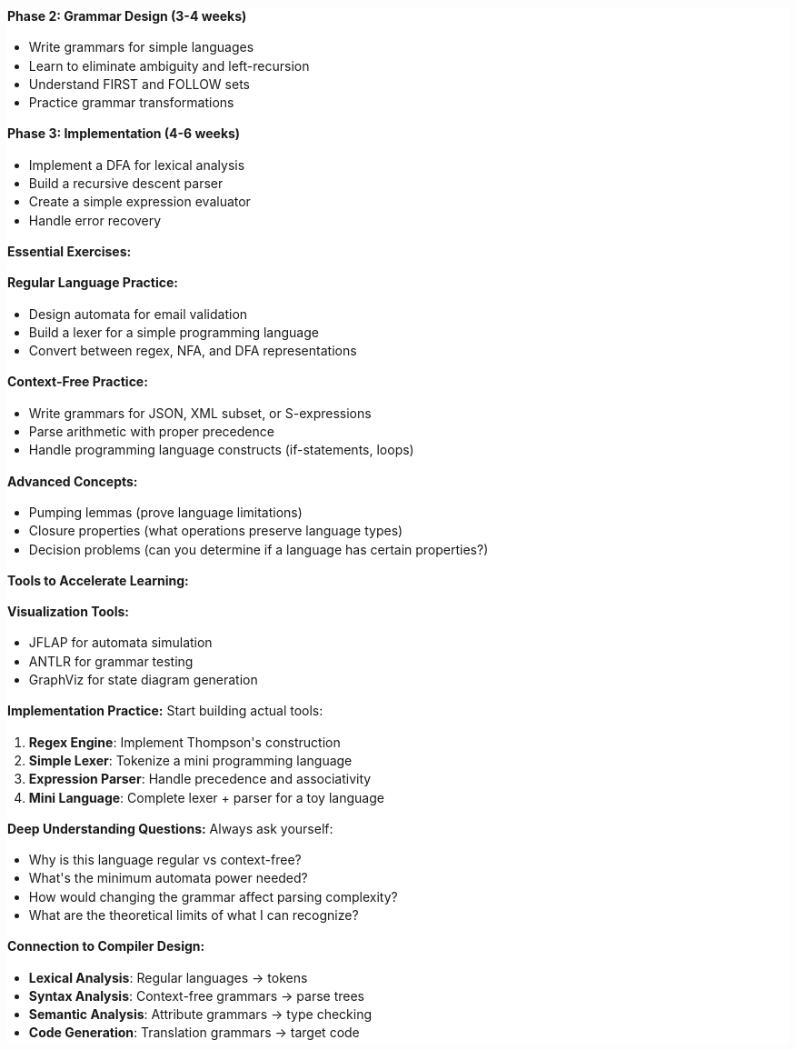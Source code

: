 **Phase 2: Grammar Design (3-4 weeks)**
- Write grammars for simple languages
- Learn to eliminate ambiguity and left-recursion
- Understand FIRST and FOLLOW sets
- Practice grammar transformations

**Phase 3: Implementation (4-6 weeks)**
- Implement a DFA for lexical analysis
- Build a recursive descent parser
- Create a simple expression evaluator
- Handle error recovery

**Essential Exercises:**

**Regular Language Practice:**
- Design automata for email validation
- Build a lexer for a simple programming language
- Convert between regex, NFA, and DFA representations

**Context-Free Practice:**
- Write grammars for JSON, XML subset, or S-expressions
- Parse arithmetic with proper precedence
- Handle programming language constructs (if-statements, loops)

**Advanced Concepts:**
- Pumping lemmas (prove language limitations)
- Closure properties (what operations preserve language types)
- Decision problems (can you determine if a language has certain properties?)

**Tools to Accelerate Learning:**

**Visualization Tools:**
- JFLAP for automata simulation
- ANTLR for grammar testing
- GraphViz for state diagram generation

**Implementation Practice:**
Start building actual tools:
1. **Regex Engine**: Implement Thompson's construction
2. **Simple Lexer**: Tokenize a mini programming language
3. **Expression Parser**: Handle precedence and associativity
4. **Mini Language**: Complete lexer + parser for a toy language

**Deep Understanding Questions:**
Always ask yourself:
- Why is this language regular vs context-free?
- What's the minimum automata power needed?
- How would changing the grammar affect parsing complexity?
- What are the theoretical limits of what I can recognize?

**Connection to Compiler Design:**
- **Lexical Analysis**: Regular languages → tokens
- **Syntax Analysis**: Context-free grammars → parse trees  
- **Semantic Analysis**: Attribute grammars → type checking
- **Code Generation**: Translation grammars → target code
